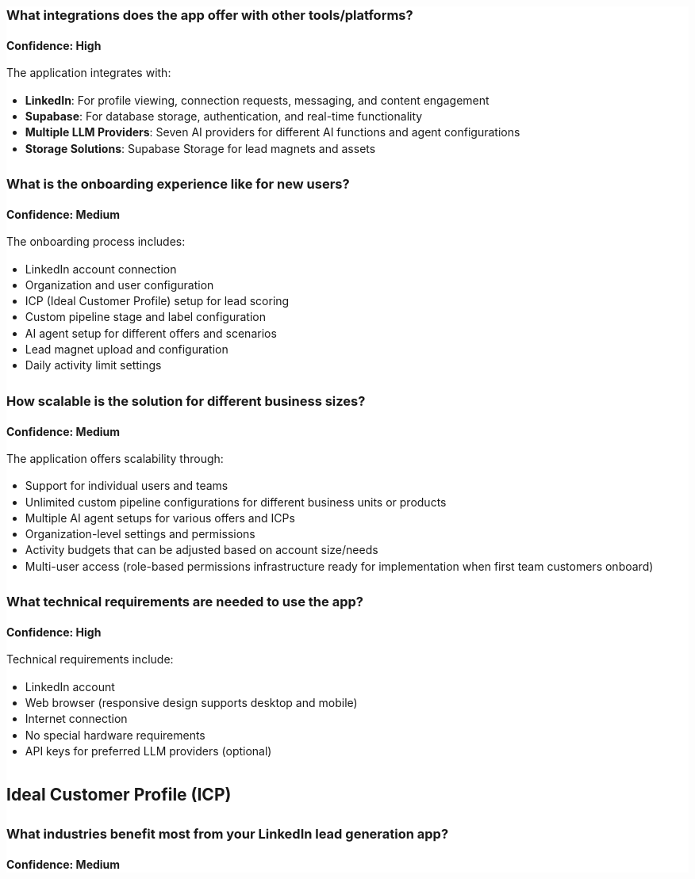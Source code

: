 ### What integrations does the app offer with other tools/platforms?
**Confidence: High**

The application integrates with:

- **LinkedIn**: For profile viewing, connection requests, messaging, and content engagement
- **Supabase**: For database storage, authentication, and real-time functionality
- **Multiple LLM Providers**: Seven AI providers for different AI functions and agent configurations
- **Storage Solutions**: Supabase Storage for lead magnets and assets

### What is the onboarding experience like for new users?
**Confidence: Medium**

The onboarding process includes:

- LinkedIn account connection
- Organization and user configuration
- ICP (Ideal Customer Profile) setup for lead scoring
- Custom pipeline stage and label configuration
- AI agent setup for different offers and scenarios
- Lead magnet upload and configuration
- Daily activity limit settings

### How scalable is the solution for different business sizes?
**Confidence: Medium**

The application offers scalability through:

- Support for individual users and teams
- Unlimited custom pipeline configurations for different business units or products
- Multiple AI agent setups for various offers and ICPs
- Organization-level settings and permissions
- Activity budgets that can be adjusted based on account size/needs
- Multi-user access (role-based permissions infrastructure ready for implementation when first team customers onboard)

### What technical requirements are needed to use the app?
**Confidence: High**

Technical requirements include:

- LinkedIn account
- Web browser (responsive design supports desktop and mobile)
- Internet connection
- No special hardware requirements
- API keys for preferred LLM providers (optional)

## Ideal Customer Profile (ICP)

### What industries benefit most from your LinkedIn lead generation app?
**Confidence: Medium**

